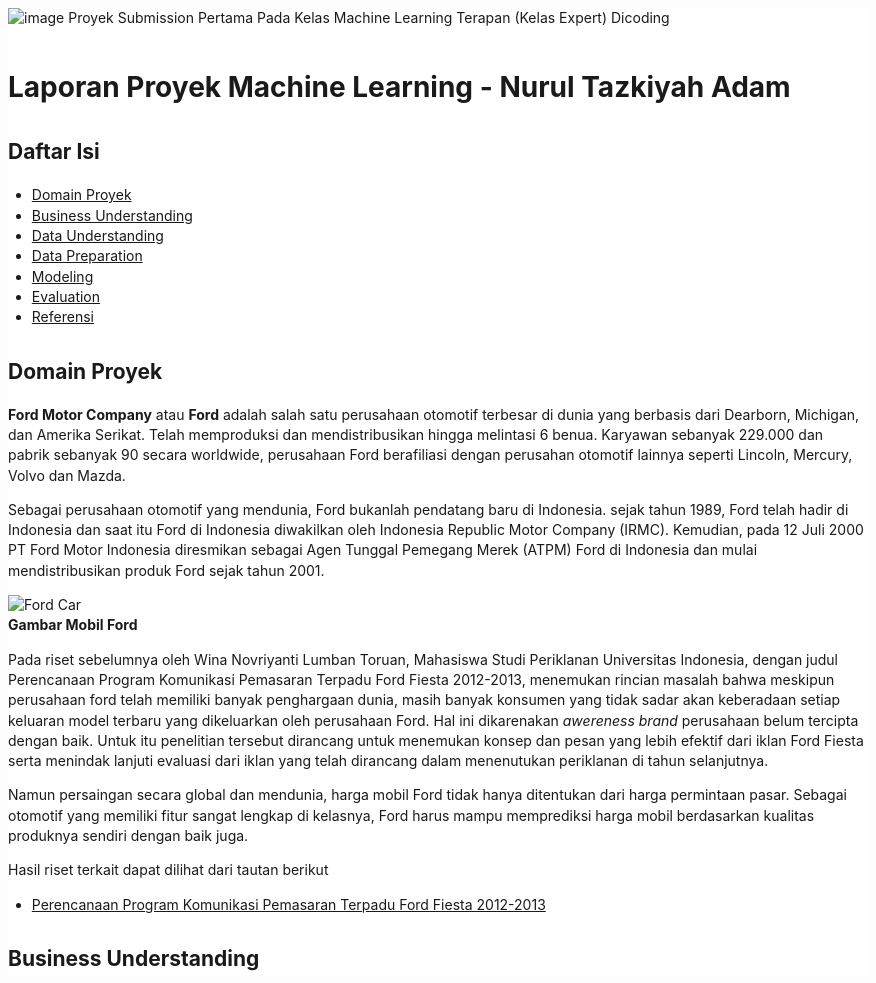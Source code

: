 ![image](https://user-images.githubusercontent.com/75351301/236826257-76fa72c2-2802-4902-aa98-a480f7190e8f.png)
Proyek Submission Pertama Pada Kelas Machine Learning Terapan (Kelas Expert) Dicoding

# Laporan Proyek Machine Learning - Nurul Tazkiyah Adam

## Daftar Isi

- [Domain Proyek](#domain-proyek)
- [Business Understanding](#business-understanding)
- [Data Understanding](#data-understanding)
- [Data Preparation](#data-preparation)
- [Modeling](#modeling)
- [Evaluation](#evaluation)
- [Referensi](#referensi)

## Domain Proyek

**Ford Motor Company** atau **Ford** adalah salah satu perusahaan otomotif terbesar di dunia
yang berbasis dari Dearborn, Michigan, dan Amerika Serikat. Telah memproduksi dan
mendistribusikan hingga melintasi 6 benua. Karyawan sebanyak 229.000 dan pabrik sebanyak 90 secara worldwide, perusahaan Ford berafiliasi dengan perusahan otomotif lainnya seperti Lincoln, Mercury, Volvo dan Mazda. 

Sebagai perusahaan otomotif yang mendunia, Ford bukanlah pendatang baru di Indonesia. sejak tahun 1989, Ford telah hadir di Indonesia dan saat itu Ford di Indonesia diwakilkan oleh Indonesia Republic Motor Company (IRMC). Kemudian, pada 12 Juli 2000 PT Ford Motor Indonesia diresmikan sebagai Agen Tunggal Pemegang Merek (ATPM) Ford di Indonesia dan mulai mendistribusikan produk Ford sejak tahun 2001.

![Ford Car](https://cdn1-production-images-kly.akamaized.net/yllfpSJRJWuxYDrvy3hvPpF7lkQ=/1280x720/smart/filters:quality(75):strip_icc():format(webp)/kly-media-production/medias/1421007/original/002914500_1480476610-2016-fiesta-st-line-e1480457340628.jpg)  
**Gambar Mobil Ford**

Pada riset sebelumnya oleh Wina Novriyanti Lumban Toruan, Mahasiswa Studi Periklanan Universitas Indonesia, dengan judul Perencanaan Program Komunikasi Pemasaran Terpadu Ford Fiesta 2012-2013, menemukan rincian masalah bahwa meskipun perusahaan ford telah memiliki banyak penghargaan dunia, masih banyak konsumen yang tidak sadar akan keberadaan setiap keluaran model terbaru yang dikeluarkan oleh perusahaan Ford. Hal ini dikarenakan *awereness brand* perusahaan belum tercipta dengan baik. Untuk itu penelitian tersebut dirancang untuk menemukan konsep dan pesan yang lebih efektif dari iklan Ford Fiesta serta menindak lanjuti evaluasi dari iklan yang telah dirancang dalam menenutukan periklanan di tahun selanjutnya.

 Namun persaingan secara global dan mendunia, harga mobil Ford tidak hanya ditentukan dari harga permintaan pasar. Sebagai otomotif yang memiliki fitur sangat lengkap di kelasnya, Ford harus mampu memprediksi harga mobil berdasarkan kualitas produknya sendiri dengan baik juga. 

Hasil riset terkait dapat dilihat dari tautan berikut

- [Perencanaan Program Komunikasi Pemasaran Terpadu Ford Fiesta 2012-2013](http://lib.ui.ac.id/file?file=digital/20312843-S43587-Perencanaan%20program.pdf)

## Business Understanding
